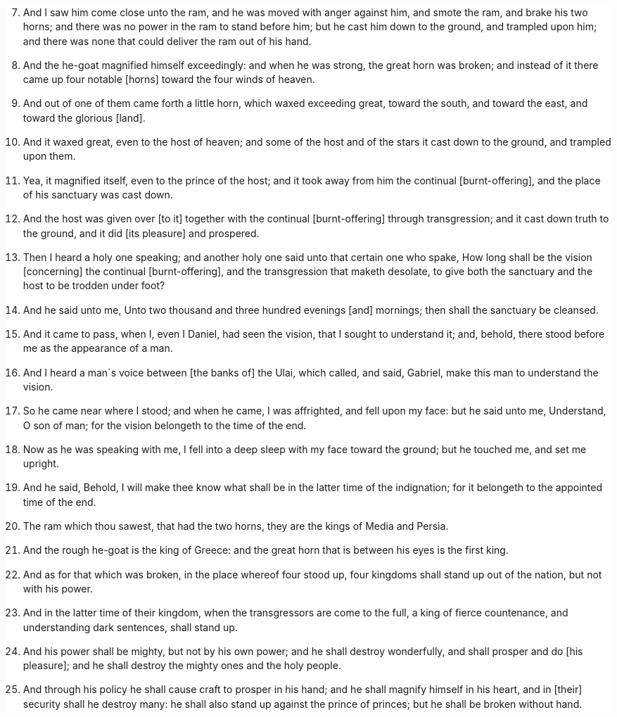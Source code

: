 7. And I saw him come close unto the ram, and he was moved with anger against him, and smote the ram, and brake his two horns; and there was no power in the ram to stand before him; but he cast him down to the ground, and trampled upon him; and there was none that could deliver the ram out of his hand.

8. And the he-goat magnified himself exceedingly: and when he was strong, the great horn was broken; and instead of it there came up four notable [horns] toward the four winds of heaven.

9. And out of one of them came forth a little horn, which waxed exceeding great, toward the south, and toward the east, and toward the glorious [land].

10. And it waxed great, even to the host of heaven; and some of the host and of the stars it cast down to the ground, and trampled upon them.

11. Yea, it magnified itself, even to the prince of the host; and it took away from him the continual [burnt-offering], and the place of his sanctuary was cast down.

12. And the host was given over [to it] together with the continual [burnt-offering] through transgression; and it cast down truth to the ground, and it did [its pleasure] and prospered.

13. Then I heard a holy one speaking; and another holy one said unto that certain one who spake, How long shall be the vision [concerning] the continual [burnt-offering], and the transgression that maketh desolate, to give both the sanctuary and the host to be trodden under foot?

14. And he said unto me, Unto two thousand and three hundred evenings [and] mornings; then shall the sanctuary be cleansed.

15. And it came to pass, when I, even I Daniel, had seen the vision, that I sought to understand it; and, behold, there stood before me as the appearance of a man.

16. And I heard a man`s voice between [the banks of] the Ulai, which called, and said, Gabriel, make this man to understand the vision.

17. So he came near where I stood; and when he came, I was affrighted, and fell upon my face: but he said unto me, Understand, O son of man; for the vision belongeth to the time of the end.

18. Now as he was speaking with me, I fell into a deep sleep with my face toward the ground; but he touched me, and set me upright.

19. And he said, Behold, I will make thee know what shall be in the latter time of the indignation; for it belongeth to the appointed time of the end.

20. The ram which thou sawest, that had the two horns, they are the kings of Media and Persia.

21. And the rough he-goat is the king of Greece: and the great horn that is between his eyes is the first king.

22. And as for that which was broken, in the place whereof four stood up, four kingdoms shall stand up out of the nation, but not with his power.

23. And in the latter time of their kingdom, when the transgressors are come to the full, a king of fierce countenance, and understanding dark sentences, shall stand up.

24. And his power shall be mighty, but not by his own power; and he shall destroy wonderfully, and shall prosper and do [his pleasure]; and he shall destroy the mighty ones and the holy people.

25. And through his policy he shall cause craft to prosper in his hand; and he shall magnify himself in his heart, and in [their] security shall he destroy many: he shall also stand up against the prince of princes; but he shall be broken without hand.

